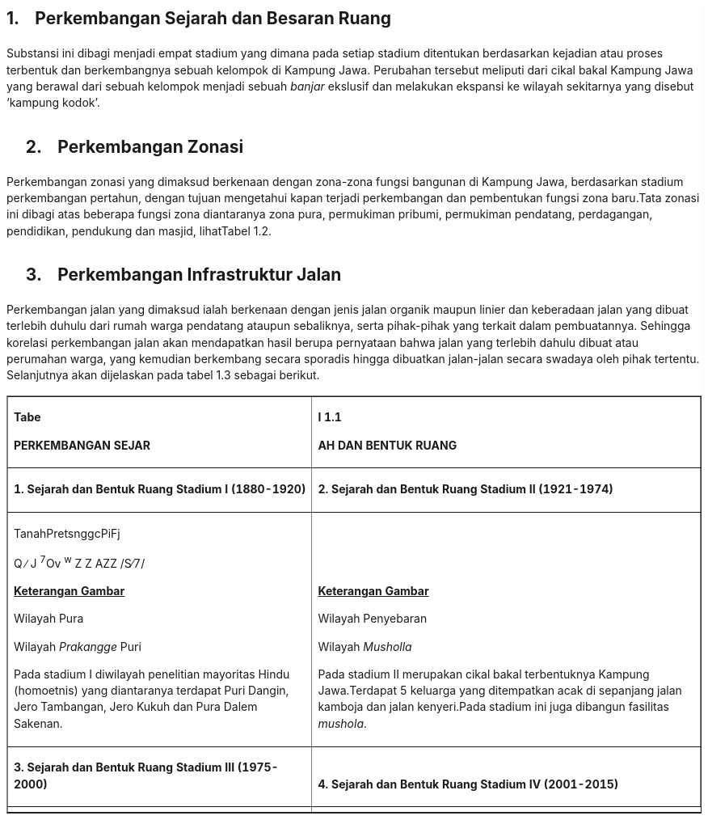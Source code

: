 <h2><a name="bookmark10"></a><span class="font10" style="font-weight:bold;"><a name="bookmark11"></a>1. &nbsp;&nbsp;&nbsp;Perkembangan Sejarah dan Besaran Ruang</span></h2></li></ul>
<p><span class="font10">Substansi ini dibagi menjadi empat stadium yang dimana pada setiap stadium ditentukan berdasarkan kejadian atau proses terbentuk dan berkembangnya sebuah kelompok di Kampung Jawa. Perubahan tersebut meliputi dari cikal bakal Kampung Jawa yang berawal dari sebuah kelompok menjadi sebuah </span><span class="font10" style="font-style:italic;">banjar</span><span class="font10"> ekslusif dan melakukan ekspansi ke wilayah sekitarnya yang disebut ‘kampung kodok’.</span></p>
<ul style="list-style:none;"><li>
<h2><a name="bookmark12"></a><span class="font10" style="font-weight:bold;"><a name="bookmark13"></a>2. &nbsp;&nbsp;&nbsp;Perkembangan Zonasi</span></h2></li></ul>
<p><span class="font10">Perkembangan zonasi yang dimaksud berkenaan dengan zona-zona fungsi bangunan di Kampung Jawa, berdasarkan stadium perkembangan pertahun, dengan tujuan mengetahui kapan terjadi perkembangan dan pembentukan fungsi zona baru.Tata zonasi ini dibagi atas beberapa fungsi zona diantaranya zona pura, permukiman pribumi, permukiman pendatang, perdagangan, pendidikan, pendukung dan masjid, lihatTabel 1.2.</span></p>
<ul style="list-style:none;"><li>
<h2><a name="bookmark14"></a><span class="font10" style="font-weight:bold;"><a name="bookmark15"></a>3. &nbsp;&nbsp;&nbsp;Perkembangan Infrastruktur Jalan</span></h2></li></ul>
<p><span class="font10">Perkembangan jalan yang dimaksud ialah berkenaan dengan jenis jalan organik maupun linier dan keberadaan jalan yang dibuat terlebih duhulu dari rumah warga pendatang ataupun sebaliknya, serta pihak-pihak yang terkait dalam pembuatannya. Sehingga korelasi perkembangan jalan akan mendapatkan hasil berupa pernyataan bahwa jalan yang terlebih dahulu dibuat atau perumahan warga, yang kemudian berkembang secara sporadis hingga dibuatkan jalan-jalan secara swadaya oleh pihak tertentu. Selanjutnya akan dijelaskan pada tabel 1.3 sebagai berikut.</span></p>
<div>
<table border="1">
<tr><td style="vertical-align:middle;">
<p><span class="font8" style="font-weight:bold;">Tabe</span></p>
<p><span class="font8" style="font-weight:bold;">PERKEMBANGAN SEJAR</span></p></td><td style="vertical-align:middle;">
<p><span class="font8" style="font-weight:bold;">l 1.1</span></p>
<p><span class="font8" style="font-weight:bold;">AH DAN BENTUK RUANG</span></p></td></tr>
<tr><td style="vertical-align:bottom;">
<p><span class="font8" style="font-weight:bold;">1. Sejarah dan Bentuk Ruang Stadium I (1880-1920)</span></p></td><td style="vertical-align:bottom;">
<p><span class="font8" style="font-weight:bold;">2. Sejarah dan Bentuk Ruang Stadium II (1921-1974)</span></p></td></tr>
<tr><td style="vertical-align:middle;">
<p><span class="font7">TanahPretsnggcPiFj</span></p>
<p><span class="font7">Q ∕ J <sup>7</sup>Ov <sup>w</sup> Z Z AZZ /S∕7/</span></p>
<p><span class="font4" style="font-weight:bold;text-decoration:underline;">Keterangan Gambar</span></p>
<p><span class="font4">Wilayah Pura</span></p>
<p><span class="font4">Wilayah </span><span class="font4" style="font-style:italic;">Prakangge</span><span class="font4"> Puri</span></p>
<p><span class="font7">Pada stadium I diwilayah penelitian mayoritas Hindu (homoetnis) yang diantaranya terdapat Puri Dangin, Jero Tambangan, Jero Kukuh dan Pura Dalem Sakenan.</span></p></td><td style="vertical-align:bottom;">
<p><span class="font4" style="font-weight:bold;text-decoration:underline;">Keterangan Gambar</span></p>
<p><span class="font4">Wilayah Penyebaran</span></p>
<p><span class="font4">Wilayah </span><span class="font4" style="font-style:italic;">Musholla</span></p>
<p><span class="font7">Pada stadium II merupakan cikal bakal terbentuknya Kampung Jawa.Terdapat 5 keluarga yang ditempatkan acak di sepanjang jalan kamboja dan jalan kenyeri.Pada stadium ini juga dibangun fasilitas </span><span class="font7" style="font-style:italic;">mushola</span><span class="font7">.</span></p></td></tr>
<tr><td style="vertical-align:bottom;">
<p><span class="font8" style="font-weight:bold;">3. Sejarah dan Bentuk Ruang Stadium III (1975-2000)</span></p></td><td style="vertical-align:bottom;">
<p><span class="font8" style="font-weight:bold;">4. Sejarah dan Bentuk Ruang Stadium IV (2001-2015)</span></p></td></tr>
<tr><td style="vertical-align:bottom;">